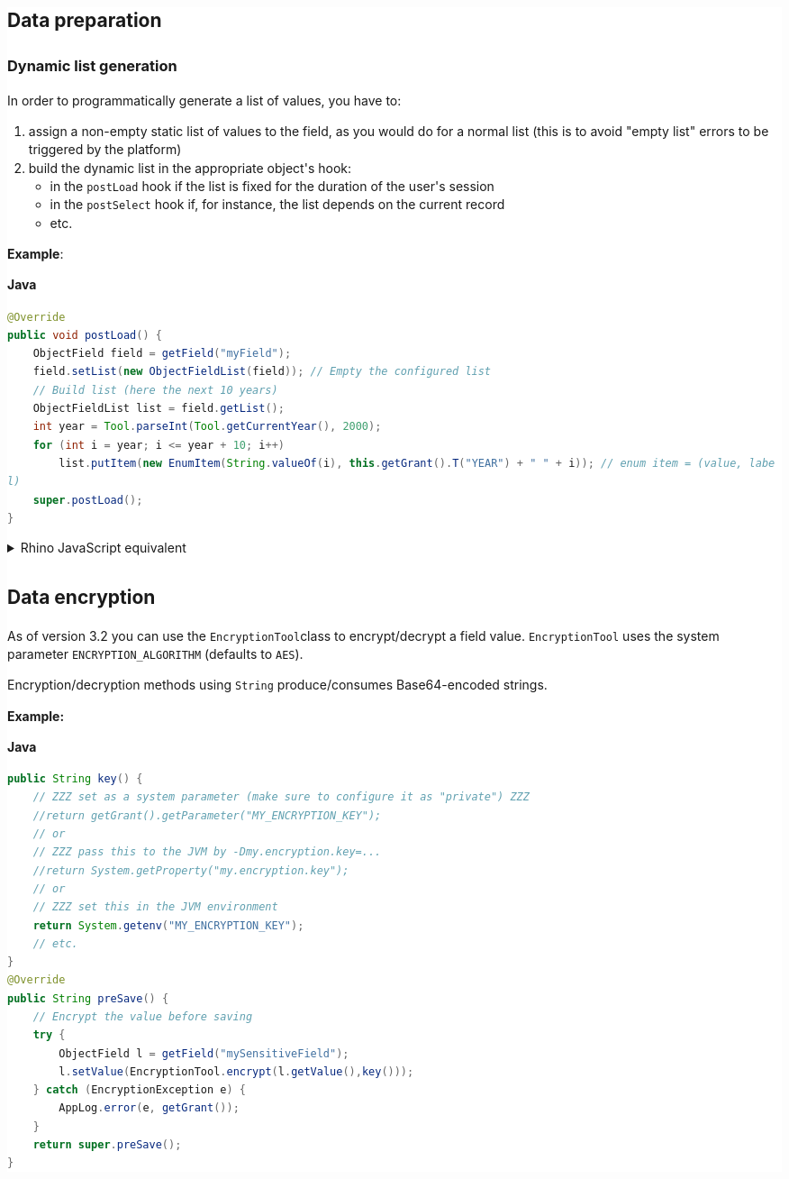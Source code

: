 Data preparation
----------------

### Dynamic list generation

In order to programmatically generate a list of values, you have to:

1. assign a non-empty static list of values to the field, as you would do for a normal list (this is to avoid "empty list" errors to be triggered by the platform)
2. build the dynamic list in the appropriate object's hook:
	- in the `postLoad` hook if the list is fixed for the duration of the user's session
	- in the `postSelect` hook if, for instance, the list depends on the current record
	- etc.

**Example**:

**Java**
```Java
@Override
public void postLoad() {
	ObjectField field = getField("myField");
	field.setList(new ObjectFieldList(field)); // Empty the configured list
	// Build list (here the next 10 years)
	ObjectFieldList list = field.getList();
	int year = Tool.parseInt(Tool.getCurrentYear(), 2000);
	for (int i = year; i <= year + 10; i++)
		list.putItem(new EnumItem(String.valueOf(i), this.getGrant().T("YEAR") + " " + i)); // enum item = (value, label)
	super.postLoad();
}
```

<details><summary>Rhino JavaScript equivalent</summary></details>

Data encryption
---------------

As of version 3.2 you can use the `EncryptionTool`class to encrypt/decrypt a field value.
`EncryptionTool` uses the system parameter `ENCRYPTION_ALGORITHM` (defaults to `AES`).

Encryption/decryption methods using `String` produce/consumes Base64-encoded strings.

**Example:**

**Java**
```Java
public String key() {
	// ZZZ set as a system parameter (make sure to configure it as "private") ZZZ
	//return getGrant().getParameter("MY_ENCRYPTION_KEY");
	// or
	// ZZZ pass this to the JVM by -Dmy.encryption.key=...
	//return System.getProperty("my.encryption.key");
	// or
	// ZZZ set this in the JVM environment
	return System.getenv("MY_ENCRYPTION_KEY");
	// etc.
}
@Override
public String preSave() {
	// Encrypt the value before saving
	try {
		ObjectField l = getField("mySensitiveField");
		l.setValue(EncryptionTool.encrypt(l.getValue(),key()));
	} catch (EncryptionException e) {
		AppLog.error(e, getGrant());
	}
	return super.preSave();
}
```